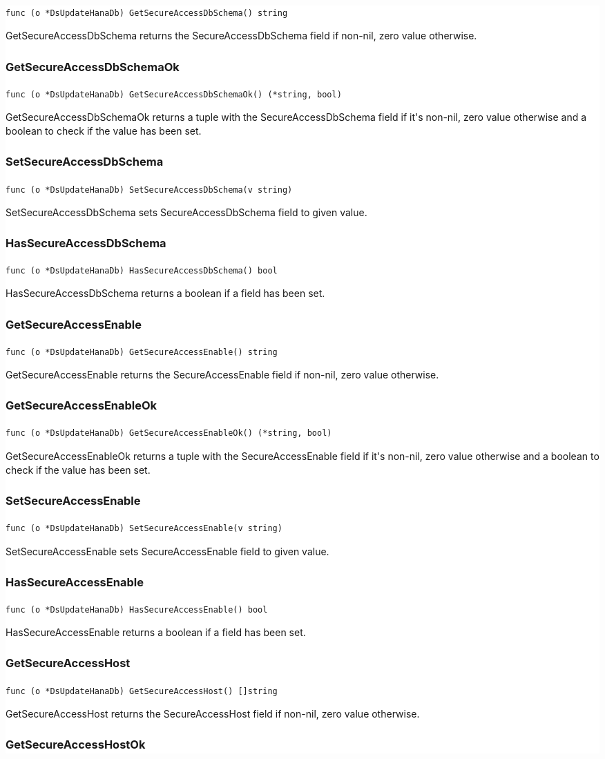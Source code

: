 `func (o *DsUpdateHanaDb) GetSecureAccessDbSchema() string`

GetSecureAccessDbSchema returns the SecureAccessDbSchema field if non-nil, zero value otherwise.

### GetSecureAccessDbSchemaOk

`func (o *DsUpdateHanaDb) GetSecureAccessDbSchemaOk() (*string, bool)`

GetSecureAccessDbSchemaOk returns a tuple with the SecureAccessDbSchema field if it's non-nil, zero value otherwise
and a boolean to check if the value has been set.

### SetSecureAccessDbSchema

`func (o *DsUpdateHanaDb) SetSecureAccessDbSchema(v string)`

SetSecureAccessDbSchema sets SecureAccessDbSchema field to given value.

### HasSecureAccessDbSchema

`func (o *DsUpdateHanaDb) HasSecureAccessDbSchema() bool`

HasSecureAccessDbSchema returns a boolean if a field has been set.

### GetSecureAccessEnable

`func (o *DsUpdateHanaDb) GetSecureAccessEnable() string`

GetSecureAccessEnable returns the SecureAccessEnable field if non-nil, zero value otherwise.

### GetSecureAccessEnableOk

`func (o *DsUpdateHanaDb) GetSecureAccessEnableOk() (*string, bool)`

GetSecureAccessEnableOk returns a tuple with the SecureAccessEnable field if it's non-nil, zero value otherwise
and a boolean to check if the value has been set.

### SetSecureAccessEnable

`func (o *DsUpdateHanaDb) SetSecureAccessEnable(v string)`

SetSecureAccessEnable sets SecureAccessEnable field to given value.

### HasSecureAccessEnable

`func (o *DsUpdateHanaDb) HasSecureAccessEnable() bool`

HasSecureAccessEnable returns a boolean if a field has been set.

### GetSecureAccessHost

`func (o *DsUpdateHanaDb) GetSecureAccessHost() []string`

GetSecureAccessHost returns the SecureAccessHost field if non-nil, zero value otherwise.

### GetSecureAccessHostOk
